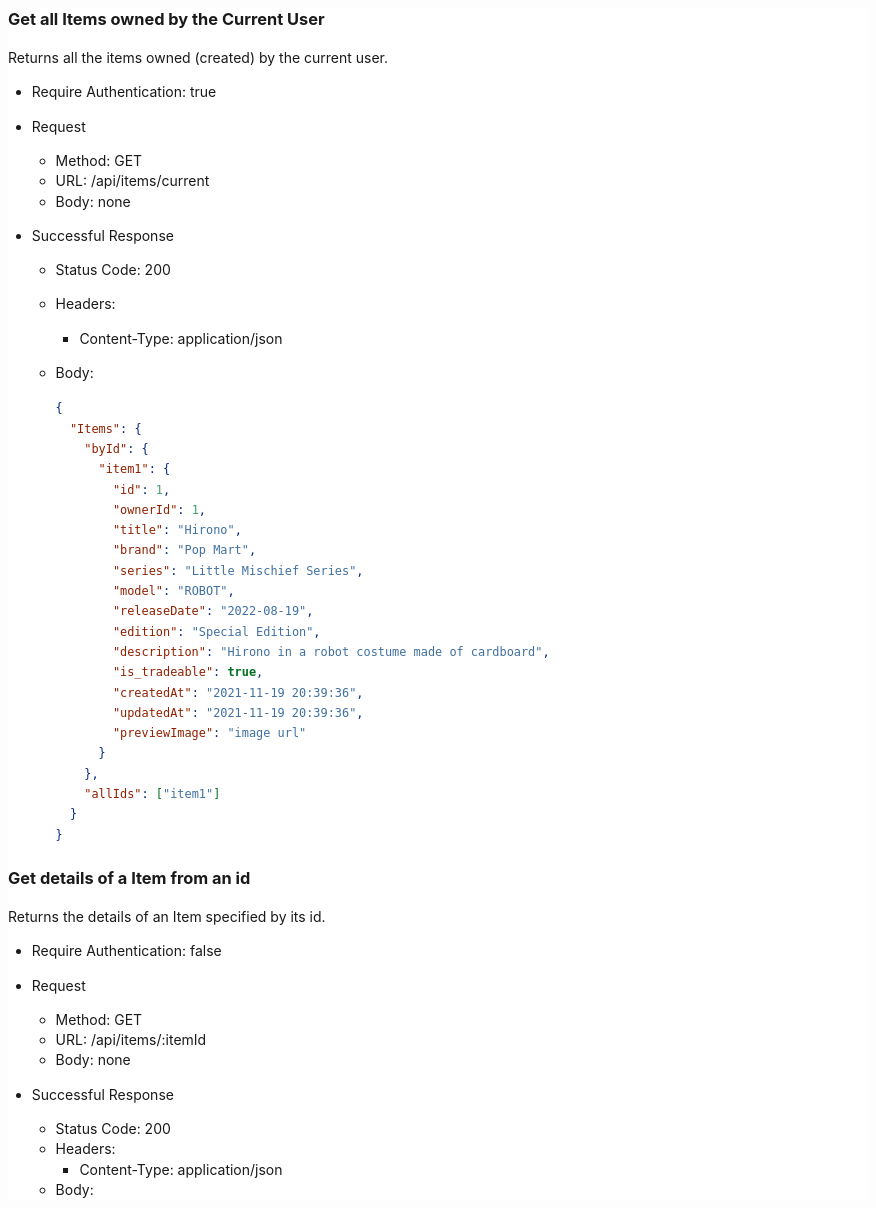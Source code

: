 ### Get all Items owned by the Current User

Returns all the items owned (created) by the current user.

* Require Authentication: true
* Request
  * Method: GET
  * URL: /api/items/current
  * Body: none

* Successful Response
  * Status Code: 200
  * Headers:
    * Content-Type: application/json
  * Body:

    ```json
    {
      "Items": {
        "byId": {
          "item1": {
            "id": 1,
            "ownerId": 1,
            "title": "Hirono",
            "brand": "Pop Mart",
            "series": "Little Mischief Series",
            "model": "ROBOT",
            "releaseDate": "2022-08-19",
            "edition": "Special Edition",
            "description": "Hirono in a robot costume made of cardboard",
            "is_tradeable": true,
            "createdAt": "2021-11-19 20:39:36",
            "updatedAt": "2021-11-19 20:39:36",
            "previewImage": "image url"
          }
        },
        "allIds": ["item1"]
      }
    }
    ```

### Get details of a Item from an id

Returns the details of an Item specified by its id.

* Require Authentication: false
* Request
  * Method: GET
  * URL: /api/items/:itemId
  * Body: none

* Successful Response
  * Status Code: 200
  * Headers:
    * Content-Type: application/json
  * Body:
